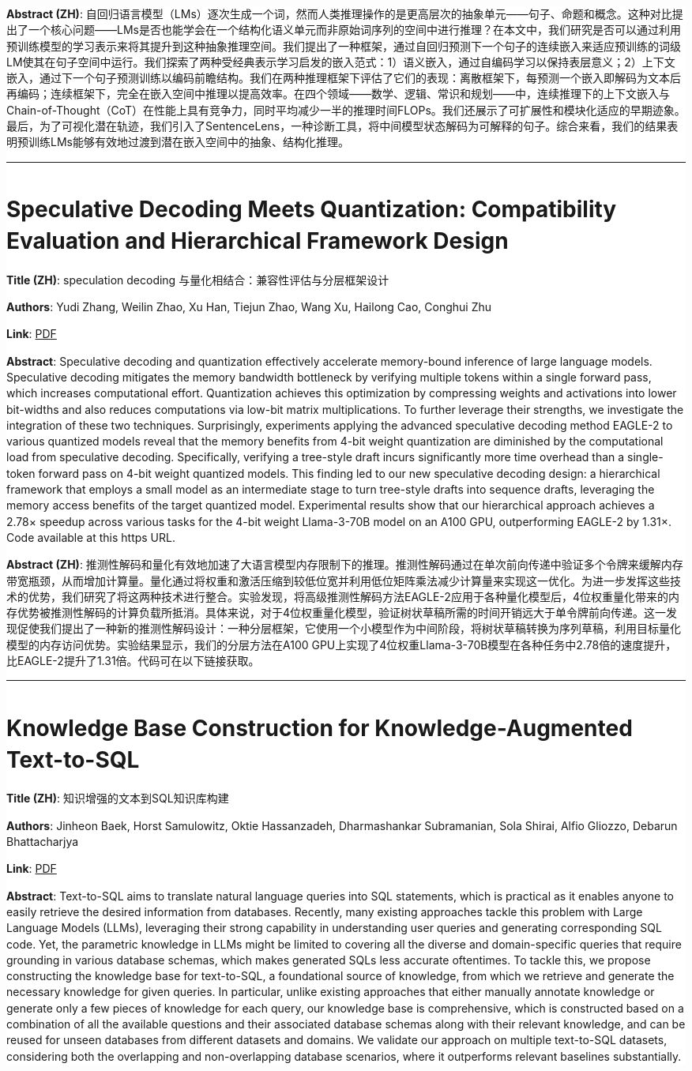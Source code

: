 **Abstract (ZH)**: 自回归语言模型（LMs）逐次生成一个词，然而人类推理操作的是更高层次的抽象单元——句子、命题和概念。这种对比提出了一个核心问题——LMs是否也能学会在一个结构化语义单元而非原始词序列的空间中进行推理？在本文中，我们研究是否可以通过利用预训练模型的学习表示来将其提升到这种抽象推理空间。我们提出了一种框架，通过自回归预测下一个句子的连续嵌入来适应预训练的词级LM使其在句子空间中运行。我们探索了两种受经典表示学习启发的嵌入范式：1）语义嵌入，通过自编码学习以保持表层意义；2）上下文嵌入，通过下一个句子预测训练以编码前瞻结构。我们在两种推理框架下评估了它们的表现：离散框架下，每预测一个嵌入即解码为文本后再编码；连续框架下，完全在嵌入空间中推理以提高效率。在四个领域——数学、逻辑、常识和规划——中，连续推理下的上下文嵌入与Chain-of-Thought（CoT）在性能上具有竞争力，同时平均减少一半的推理时间FLOPs。我们还展示了可扩展性和模块化适应的早期迹象。最后，为了可视化潜在轨迹，我们引入了SentenceLens，一种诊断工具，将中间模型状态解码为可解释的句子。综合来看，我们的结果表明预训练LMs能够有效地过渡到潜在嵌入空间中的抽象、结构化推理。 

---
# Speculative Decoding Meets Quantization: Compatibility Evaluation and Hierarchical Framework Design 

**Title (ZH)**: speculation decoding 与量化相结合：兼容性评估与分层框架设计 

**Authors**: Yudi Zhang, Weilin Zhao, Xu Han, Tiejun Zhao, Wang Xu, Hailong Cao, Conghui Zhu  

**Link**: [PDF](https://arxiv.org/pdf/2505.22179)  

**Abstract**: Speculative decoding and quantization effectively accelerate memory-bound inference of large language models. Speculative decoding mitigates the memory bandwidth bottleneck by verifying multiple tokens within a single forward pass, which increases computational effort. Quantization achieves this optimization by compressing weights and activations into lower bit-widths and also reduces computations via low-bit matrix multiplications. To further leverage their strengths, we investigate the integration of these two techniques. Surprisingly, experiments applying the advanced speculative decoding method EAGLE-2 to various quantized models reveal that the memory benefits from 4-bit weight quantization are diminished by the computational load from speculative decoding. Specifically, verifying a tree-style draft incurs significantly more time overhead than a single-token forward pass on 4-bit weight quantized models. This finding led to our new speculative decoding design: a hierarchical framework that employs a small model as an intermediate stage to turn tree-style drafts into sequence drafts, leveraging the memory access benefits of the target quantized model. Experimental results show that our hierarchical approach achieves a 2.78$\times$ speedup across various tasks for the 4-bit weight Llama-3-70B model on an A100 GPU, outperforming EAGLE-2 by 1.31$\times$. Code available at this https URL. 

**Abstract (ZH)**: 推测性解码和量化有效地加速了大语言模型内存限制下的推理。推测性解码通过在单次前向传递中验证多个令牌来缓解内存带宽瓶颈，从而增加计算量。量化通过将权重和激活压缩到较低位宽并利用低位矩阵乘法减少计算量来实现这一优化。为进一步发挥这些技术的优势，我们研究了将这两种技术进行整合。实验发现，将高级推测性解码方法EAGLE-2应用于各种量化模型后，4位权重量化带来的内存优势被推测性解码的计算负载所抵消。具体来说，对于4位权重量化模型，验证树状草稿所需的时间开销远大于单令牌前向传递。这一发现促使我们提出了一种新的推测性解码设计：一种分层框架，它使用一个小模型作为中间阶段，将树状草稿转换为序列草稿，利用目标量化模型的内存访问优势。实验结果显示，我们的分层方法在A100 GPU上实现了4位权重Llama-3-70B模型在各种任务中2.78倍的速度提升，比EAGLE-2提升了1.31倍。代码可在以下链接获取。 

---
# Knowledge Base Construction for Knowledge-Augmented Text-to-SQL 

**Title (ZH)**: 知识增强的文本到SQL知识库构建 

**Authors**: Jinheon Baek, Horst Samulowitz, Oktie Hassanzadeh, Dharmashankar Subramanian, Sola Shirai, Alfio Gliozzo, Debarun Bhattacharjya  

**Link**: [PDF](https://arxiv.org/pdf/2505.22096)  

**Abstract**: Text-to-SQL aims to translate natural language queries into SQL statements, which is practical as it enables anyone to easily retrieve the desired information from databases. Recently, many existing approaches tackle this problem with Large Language Models (LLMs), leveraging their strong capability in understanding user queries and generating corresponding SQL code. Yet, the parametric knowledge in LLMs might be limited to covering all the diverse and domain-specific queries that require grounding in various database schemas, which makes generated SQLs less accurate oftentimes. To tackle this, we propose constructing the knowledge base for text-to-SQL, a foundational source of knowledge, from which we retrieve and generate the necessary knowledge for given queries. In particular, unlike existing approaches that either manually annotate knowledge or generate only a few pieces of knowledge for each query, our knowledge base is comprehensive, which is constructed based on a combination of all the available questions and their associated database schemas along with their relevant knowledge, and can be reused for unseen databases from different datasets and domains. We validate our approach on multiple text-to-SQL datasets, considering both the overlapping and non-overlapping database scenarios, where it outperforms relevant baselines substantially. 
